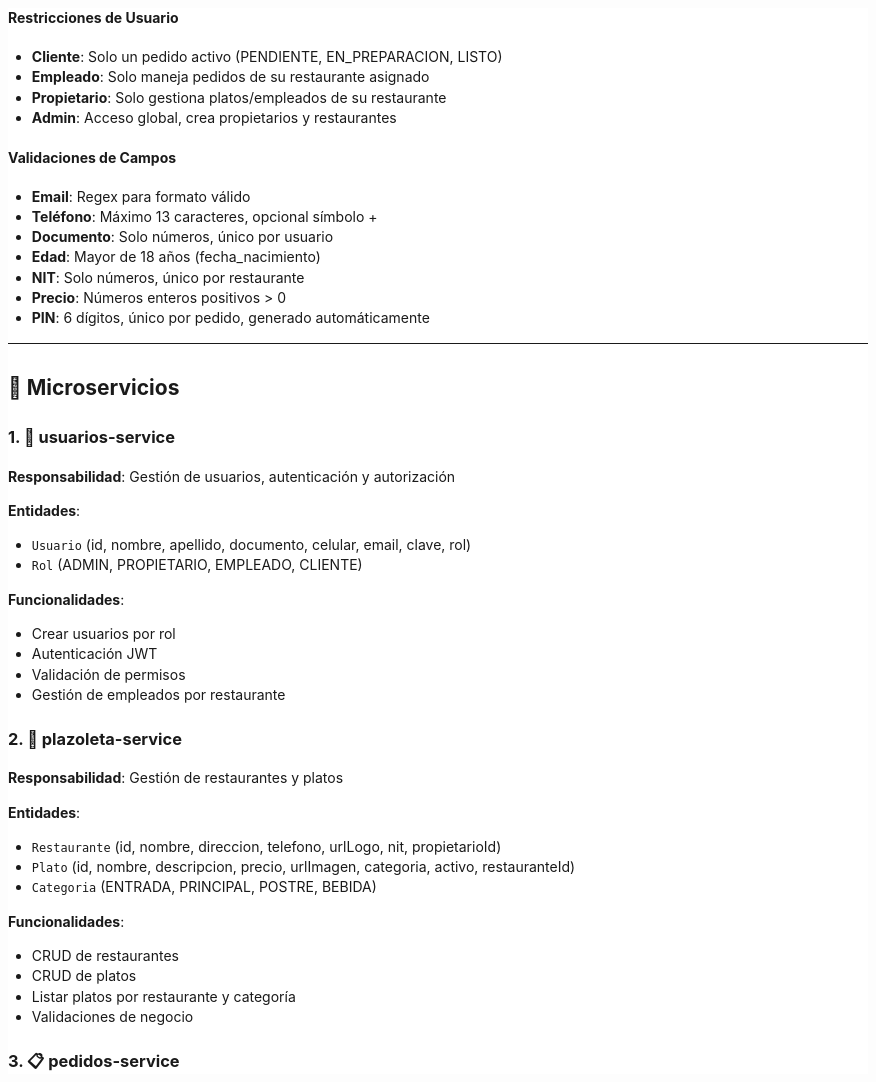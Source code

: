 #### Restricciones de Usuario

-   **Cliente**: Solo un pedido activo (PENDIENTE, EN_PREPARACION, LISTO)
-   **Empleado**: Solo maneja pedidos de su restaurante asignado
-   **Propietario**: Solo gestiona platos/empleados de su restaurante
-   **Admin**: Acceso global, crea propietarios y restaurantes

#### Validaciones de Campos

-   **Email**: Regex para formato válido
-   **Teléfono**: Máximo 13 caracteres, opcional símbolo +
-   **Documento**: Solo números, único por usuario
-   **Edad**: Mayor de 18 años (fecha_nacimiento)
-   **NIT**: Solo números, único por restaurante
-   **Precio**: Números enteros positivos > 0
-   **PIN**: 6 dígitos, único por pedido, generado automáticamente

---

## 🔧 Microservicios

### 1. 👥 usuarios-service

**Responsabilidad**: Gestión de usuarios, autenticación y autorización

**Entidades**:

-   `Usuario` (id, nombre, apellido, documento, celular, email, clave, rol)
-   `Rol` (ADMIN, PROPIETARIO, EMPLEADO, CLIENTE)

**Funcionalidades**:

-   Crear usuarios por rol
-   Autenticación JWT
-   Validación de permisos
-   Gestión de empleados por restaurante

### 2. 🏪 plazoleta-service

**Responsabilidad**: Gestión de restaurantes y platos

**Entidades**:

-   `Restaurante` (id, nombre, direccion, telefono, urlLogo, nit, propietarioId)
-   `Plato` (id, nombre, descripcion, precio, urlImagen, categoria, activo, restauranteId)
-   `Categoria` (ENTRADA, PRINCIPAL, POSTRE, BEBIDA)

**Funcionalidades**:

-   CRUD de restaurantes
-   CRUD de platos
-   Listar platos por restaurante y categoría
-   Validaciones de negocio

### 3. 📋 pedidos-service
